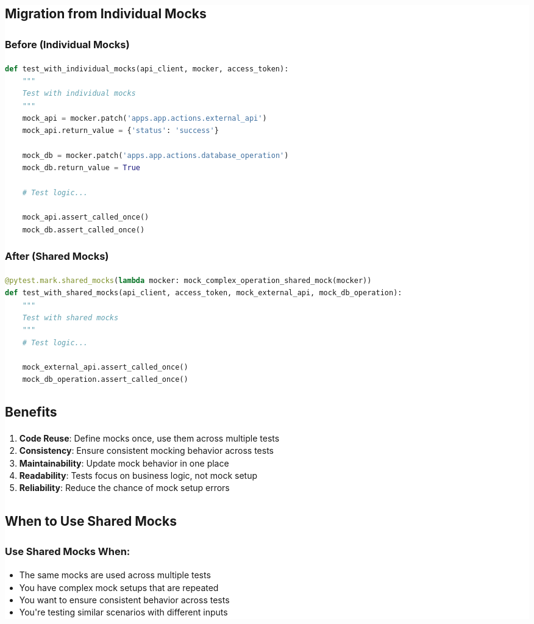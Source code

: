 ## Migration from Individual Mocks

### Before (Individual Mocks)

```python
def test_with_individual_mocks(api_client, mocker, access_token):
    """
    Test with individual mocks
    """
    mock_api = mocker.patch('apps.app.actions.external_api')
    mock_api.return_value = {'status': 'success'}
    
    mock_db = mocker.patch('apps.app.actions.database_operation')
    mock_db.return_value = True
    
    # Test logic...
    
    mock_api.assert_called_once()
    mock_db.assert_called_once()
```

### After (Shared Mocks)

```python
@pytest.mark.shared_mocks(lambda mocker: mock_complex_operation_shared_mock(mocker))
def test_with_shared_mocks(api_client, access_token, mock_external_api, mock_db_operation):
    """
    Test with shared mocks
    """
    # Test logic...
    
    mock_external_api.assert_called_once()
    mock_db_operation.assert_called_once()
```

## Benefits

1. **Code Reuse**: Define mocks once, use them across multiple tests
2. **Consistency**: Ensure consistent mocking behavior across tests
3. **Maintainability**: Update mock behavior in one place
4. **Readability**: Tests focus on business logic, not mock setup
5. **Reliability**: Reduce the chance of mock setup errors

## When to Use Shared Mocks

### Use Shared Mocks When:
- The same mocks are used across multiple tests
- You have complex mock setups that are repeated
- You want to ensure consistent behavior across tests
- You're testing similar scenarios with different inputs
